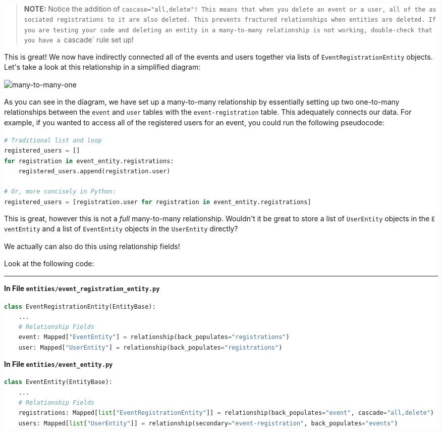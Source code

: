 
> **NOTE:** Notice the addition of `cascase="all,delete"! This means that when you delete an event or a user, all of the associated registrations to it are also deleted. This prevents fractured relationships when entities are deleted. If you are testing your code and deleting an entity in a many-to-many relationship is not working, double-check that you have a `cascade` rule set up!

This is great! We now have indirectly connected all of the events and users together via lists of `EventRegistrationEntity` objects. Let's take a look at this relationship in a simplified diagram:

![many-to-many-one](https://github.com/unc-csxl/csxl.unc.edu/blob/main/docs/images/sqlalchemy/many_one.png)

As you can see in the diagram, we have set up a many-to-many relationship by essentially setting up two one-to-many relationships between the `event` and `user` tables with the `event-registration` table. This adequately connects our data. For example, if you wanted to access all of the registered users for an event, you could run the following pseudocode:

```py
# Traditional list and loop
registered_users = []
for registration in event_entity.registrations:
    registered_users.append(registration.user)

# Or, more concisely in Python:
registered_users = [registration.user for registration in event_entity.registrations]
```

This is great, however this is not a _full_ many-to-many relationship. Wouldn't it be great to store a list of `UserEntity` objects in the `EventEntity` and a list of `EventEntity` objects in the `UserEntity` directly?

We actually can also do this using relationship fields!

Look at the following code:

---

**In File `entities/event_registration_entity.py`**

```py
class EventRegistrationEntity(EntityBase):
    ...
    # Relationship Fields
    event: Mapped["EventEntity"] = relationship(back_populates="registrations")
    user: Mapped["UserEntity"] = relationship(back_populates="registrations")
```

**In File `entities/event_entity.py`**

```py
class EventEntity(EntityBase):
    ...
    # Relationship Fields
    registrations: Mapped[list["EventRegistrationEntity"]] = relationship(back_populates="event", cascade="all,delete")
    users: Mapped[list["UserEntity"]] = relationship(secondary="event-registration", back_populates="events")
```
